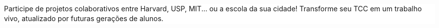 Participe de projetos colaborativos entre Harvard, USP, MIT... ou a escola da sua cidade!
Transforme seu TCC em um trabalho vivo, atualizado por futuras gerações de alunos.

